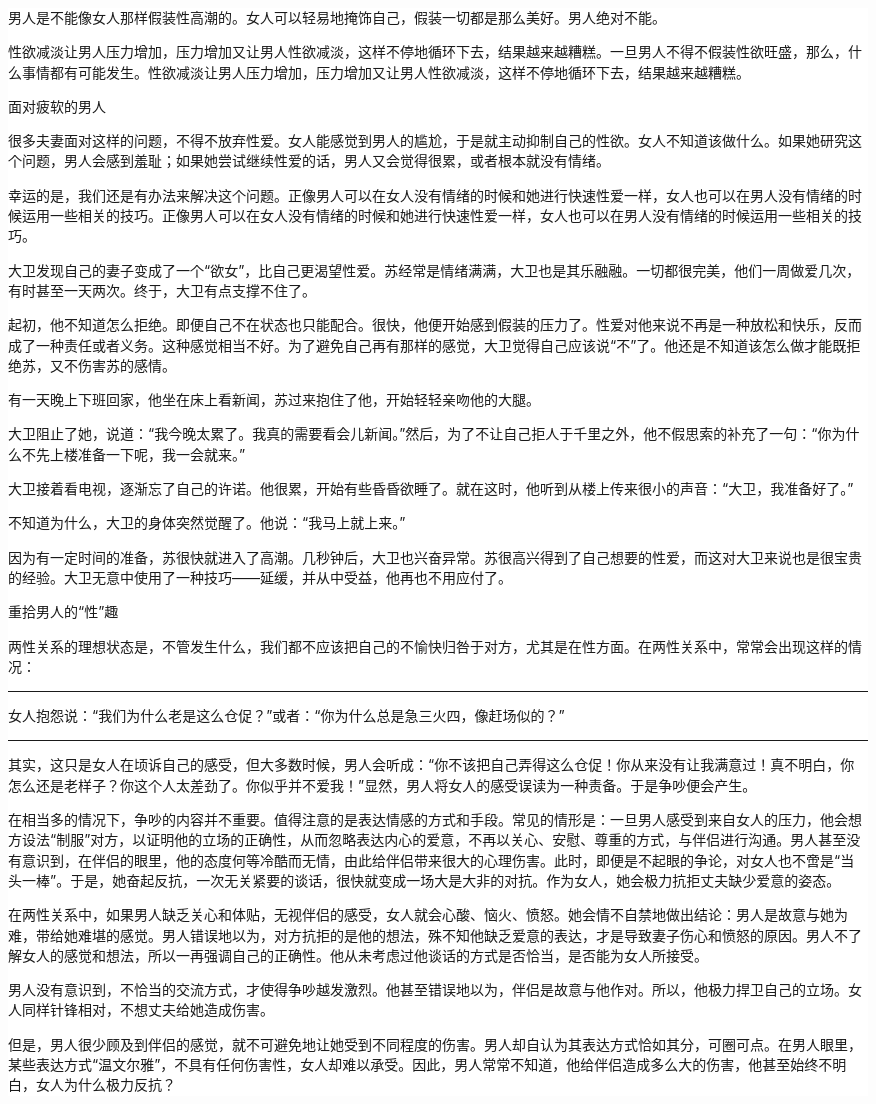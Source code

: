 

男人是不能像女人那样假装性高潮的。女人可以轻易地掩饰自己，假装一切都是那么美好。男人绝对不能。

性欲减淡让男人压力增加，压力增加又让男人性欲减淡，这样不停地循环下去，结果越来越糟糕。一旦男人不得不假装性欲旺盛，那么，什么事情都有可能发生。性欲减淡让男人压力增加，压力增加又让男人性欲减淡，这样不停地循环下去，结果越来越糟糕。



面对疲软的男人

很多夫妻面对这样的问题，不得不放弃性爱。女人能感觉到男人的尴尬，于是就主动抑制自己的性欲。女人不知道该做什么。如果她研究这个问题，男人会感到羞耻；如果她尝试继续性爱的话，男人又会觉得很累，或者根本就没有情绪。

幸运的是，我们还是有办法来解决这个问题。正像男人可以在女人没有情绪的时候和她进行快速性爱一样，女人也可以在男人没有情绪的时候运用一些相关的技巧。正像男人可以在女人没有情绪的时候和她进行快速性爱一样，女人也可以在男人没有情绪的时候运用一些相关的技巧。

大卫发现自己的妻子变成了一个“欲女”，比自己更渴望性爱。苏经常是情绪满满，大卫也是其乐融融。一切都很完美，他们一周做爱几次，有时甚至一天两次。终于，大卫有点支撑不住了。

起初，他不知道怎么拒绝。即便自己不在状态也只能配合。很快，他便开始感到假装的压力了。性爱对他来说不再是一种放松和快乐，反而成了一种责任或者义务。这种感觉相当不好。为了避免自己再有那样的感觉，大卫觉得自己应该说“不”了。他还是不知道该怎么做才能既拒绝苏，又不伤害苏的感情。

有一天晚上下班回家，他坐在床上看新闻，苏过来抱住了他，开始轻轻亲吻他的大腿。

大卫阻止了她，说道：“我今晚太累了。我真的需要看会儿新闻。”然后，为了不让自己拒人于千里之外，他不假思索的补充了一句：“你为什么不先上楼准备一下呢，我一会就来。”

大卫接着看电视，逐渐忘了自己的许诺。他很累，开始有些昏昏欲睡了。就在这时，他听到从楼上传来很小的声音：“大卫，我准备好了。”

不知道为什么，大卫的身体突然觉醒了。他说：“我马上就上来。”

因为有一定时间的准备，苏很快就进入了高潮。几秒钟后，大卫也兴奋异常。苏很高兴得到了自己想要的性爱，而这对大卫来说也是很宝贵的经验。大卫无意中使用了一种技巧——延缓，并从中受益，他再也不用应付了。



重拾男人的“性”趣

两性关系的理想状态是，不管发生什么，我们都不应该把自己的不愉快归咎于对方，尤其是在性方面。在两性关系中，常常会出现这样的情况：



* * *



女人抱怨说：“我们为什么老是这么仓促？”或者：“你为什么总是急三火四，像赶场似的？”





* * *



其实，这只是女人在顷诉自己的感受，但大多数时候，男人会听成：“你不该把自己弄得这么仓促！你从来没有让我满意过！真不明白，你怎么还是老样子？你这个人太差劲了。你似乎并不爱我！”显然，男人将女人的感受误读为一种责备。于是争吵便会产生。

在相当多的情况下，争吵的内容并不重要。值得注意的是表达情感的方式和手段。常见的情形是：一旦男人感受到来自女人的压力，他会想方设法“制服”对方，以证明他的立场的正确性，从而忽略表达内心的爱意，不再以关心、安慰、尊重的方式，与伴侣进行沟通。男人甚至没有意识到，在伴侣的眼里，他的态度何等冷酷而无情，由此给伴侣带来很大的心理伤害。此时，即便是不起眼的争论，对女人也不啻是“当头一棒”。于是，她奋起反抗，一次无关紧要的谈话，很快就变成一场大是大非的对抗。作为女人，她会极力抗拒丈夫缺少爱意的姿态。

在两性关系中，如果男人缺乏关心和体贴，无视伴侣的感受，女人就会心酸、恼火、愤怒。她会情不自禁地做出结论：男人是故意与她为难，带给她难堪的感觉。男人错误地以为，对方抗拒的是他的想法，殊不知他缺乏爱意的表达，才是导致妻子伤心和愤怒的原因。男人不了解女人的感觉和想法，所以一再强调自己的正确性。他从未考虑过他谈话的方式是否恰当，是否能为女人所接受。

男人没有意识到，不恰当的交流方式，才使得争吵越发激烈。他甚至错误地以为，伴侣是故意与他作对。所以，他极力捍卫自己的立场。女人同样针锋相对，不想丈夫给她造成伤害。

但是，男人很少顾及到伴侣的感觉，就不可避免地让她受到不同程度的伤害。男人却自认为其表达方式恰如其分，可圈可点。在男人眼里，某些表达方式“温文尔雅”，不具有任何伤害性，女人却难以承受。因此，男人常常不知道，他给伴侣造成多么大的伤害，他甚至始终不明白，女人为什么极力反抗？
